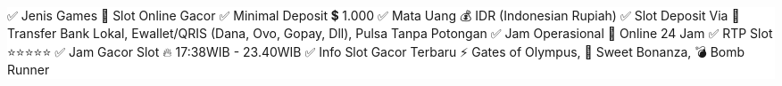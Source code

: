 <td><g-emoji class="g-emoji" alias="white_check_mark" fallback-src="https://github.githubassets.com/images/icons/emoji/unicode/2705.png">✅</g-emoji> Jenis Games</td>
<td><g-emoji class="g-emoji" alias="slot_machine" fallback-src="https://github.githubassets.com/images/icons/emoji/unicode/1f3b0.png">🎰</g-emoji> Slot Online Gacor</td>
</tr>
<tr>
<td><g-emoji class="g-emoji" alias="white_check_mark" fallback-src="https://github.githubassets.com/images/icons/emoji/unicode/2705.png">✅</g-emoji> Minimal Deposit</td>
<td><g-emoji class="g-emoji" alias="heavy_dollar_sign" fallback-src="https://github.githubassets.com/images/icons/emoji/unicode/1f4b2.png">💲</g-emoji> 1.000</td>
</tr>
<tr>
<td><g-emoji class="g-emoji" alias="white_check_mark" fallback-src="https://github.githubassets.com/images/icons/emoji/unicode/2705.png">✅</g-emoji> Mata Uang</td>
<td><g-emoji class="g-emoji" alias="moneybag" fallback-src="https://github.githubassets.com/images/icons/emoji/unicode/1f4b0.png">💰</g-emoji> IDR (Indonesian Rupiah)</td>
</tr>
<tr>
<td><g-emoji class="g-emoji" alias="white_check_mark" fallback-src="https://github.githubassets.com/images/icons/emoji/unicode/2705.png">✅</g-emoji> Slot Deposit Via</td>
<td><g-emoji class="g-emoji" alias="money_with_wings" fallback-src="https://github.githubassets.com/images/icons/emoji/unicode/1f4b8.png">💸</g-emoji> Transfer Bank Lokal, Ewallet/QRIS (Dana, Ovo, Gopay, Dll), Pulsa Tanpa Potongan</td>
</tr>
<tr>
<td><g-emoji class="g-emoji" alias="white_check_mark" fallback-src="https://github.githubassets.com/images/icons/emoji/unicode/2705.png">✅</g-emoji> Jam Operasional</td>
<td><g-emoji class="g-emoji" alias="bank" fallback-src="https://github.githubassets.com/images/icons/emoji/unicode/1f3e6.png">🏦</g-emoji> Online 24 Jam</td>
</tr>
<tr>
<td><g-emoji class="g-emoji" alias="white_check_mark" fallback-src="https://github.githubassets.com/images/icons/emoji/unicode/2705.png">✅</g-emoji> RTP Slot</td>
<td><g-emoji class="g-emoji" alias="star" fallback-src="https://github.githubassets.com/images/icons/emoji/unicode/2b50.png">⭐</g-emoji><g-emoji class="g-emoji" alias="star" fallback-src="https://github.githubassets.com/images/icons/emoji/unicode/2b50.png">⭐</g-emoji><g-emoji class="g-emoji" alias="star" fallback-src="https://github.githubassets.com/images/icons/emoji/unicode/2b50.png">⭐</g-emoji><g-emoji class="g-emoji" alias="star" fallback-src="https://github.githubassets.com/images/icons/emoji/unicode/2b50.png">⭐</g-emoji><g-emoji class="g-emoji" alias="star" fallback-src="https://github.githubassets.com/images/icons/emoji/unicode/2b50.png">⭐</g-emoji></td>
</tr>
<tr>
<td><g-emoji class="g-emoji" alias="white_check_mark" fallback-src="https://github.githubassets.com/images/icons/emoji/unicode/2705.png">✅</g-emoji> Jam Gacor Slot</td>
<td><g-emoji class="g-emoji" alias="fire" fallback-src="https://github.githubassets.com/images/icons/emoji/unicode/1f525.png">🔥</g-emoji> 17:38WIB - 23.40WIB</td>
</tr>
<tr>
<td><g-emoji class="g-emoji" alias="white_check_mark" fallback-src="https://github.githubassets.com/images/icons/emoji/unicode/2705.png">✅</g-emoji> Info Slot Gacor Terbaru</td>
<td><g-emoji class="g-emoji" alias="zap" fallback-src="https://github.githubassets.com/images/icons/emoji/unicode/26a1.png">⚡</g-emoji> Gates of Olympus, <g-emoji class="g-emoji" alias="lollipop" fallback-src="https://github.githubassets.com/images/icons/emoji/unicode/1f36d.png">🍭</g-emoji> Sweet Bonanza, <g-emoji class="g-emoji" alias="bomb" fallback-src="https://github.githubassets.com/images/icons/emoji/unicode/1f4a3.png">💣</g-emoji> Bomb Runner</td>
</tr>
</tbody>
</table>